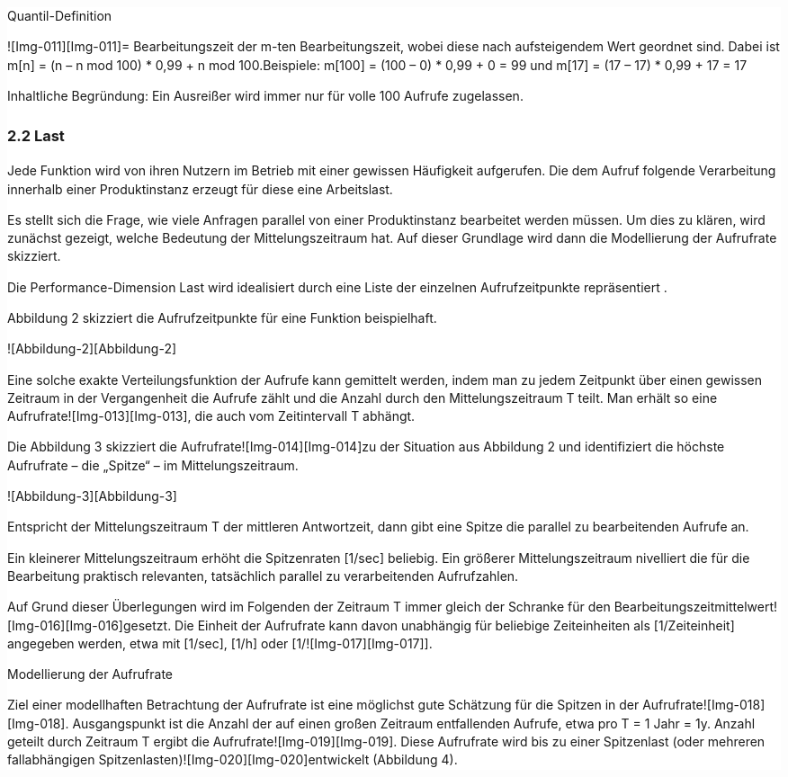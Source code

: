 Quantil-Definition

![Img-011][Img-011]= Bearbeitungszeit der m-ten Bearbeitungszeit, wobei diese
nach aufsteigendem Wert geordnet sind. Dabei ist m[n] = (n – n mod 100) *
0,99 + n mod 100.Beispiele: m[100] = (100 – 0) * 0,99 + 0 = 99 und m[17] =
(17 – 17) * 0,99 + 17 = 17

Inhaltliche Begründung: Ein Ausreißer wird immer nur für volle 100 Aufrufe
zugelassen.

### 2.2 Last

Jede Funktion wird von ihren Nutzern im Betrieb mit einer gewissen Häufigkeit
aufgerufen. Die dem Aufruf folgende Verarbeitung innerhalb einer Produktinstanz
erzeugt für diese eine Arbeitslast.

Es stellt sich die Frage, wie viele Anfragen parallel von einer Produktinstanz
bearbeitet werden müssen. Um dies zu klären, wird zunächst gezeigt, welche
Bedeutung der Mittelungszeitraum hat. Auf dieser Grundlage wird dann die
Modellierung der Aufrufrate skizziert.

Die Performance-Dimension Last wird idealisiert durch eine Liste der einzelnen
Aufrufzeitpunkte repräsentiert .

Abbildung 2 skizziert die Aufrufzeitpunkte für eine Funktion beispielhaft.

![Abbildung-2][Abbildung-2]

Eine solche exakte Verteilungsfunktion der Aufrufe kann gemittelt werden, indem
man zu jedem Zeitpunkt über einen gewissen Zeitraum in der Vergangenheit die
Aufrufe zählt und die Anzahl durch den Mittelungszeitraum T teilt. Man erhält
so eine Aufrufrate![Img-013][Img-013], die auch vom Zeitintervall T abhängt.

Die Abbildung 3 skizziert die Aufrufrate![Img-014][Img-014]zu der Situation aus
Abbildung 2 und identifiziert die höchste Aufrufrate – die „Spitze“ –
im Mittelungszeitraum.

![Abbildung-3][Abbildung-3]

Entspricht der Mittelungszeitraum T der mittleren Antwortzeit, dann gibt eine
Spitze die parallel zu bearbeitenden Aufrufe an.

Ein kleinerer Mittelungszeitraum erhöht die Spitzenraten [1/sec] beliebig. Ein
größerer Mittelungszeitraum nivelliert die für die Bearbeitung praktisch
relevanten, tatsächlich parallel zu verarbeitenden Aufrufzahlen.

Auf Grund dieser Überlegungen wird im Folgenden der Zeitraum T immer gleich der
Schranke für den Bearbeitungszeitmittelwert![Img-016][Img-016]gesetzt. Die
Einheit der Aufrufrate kann davon unabhängig für beliebige Zeiteinheiten als
[1/Zeiteinheit] angegeben werden, etwa mit [1/sec], [1/h] oder
[1/![Img-017][Img-017]].

Modellierung der Aufrufrate

Ziel einer modellhaften Betrachtung der Aufrufrate ist eine möglichst gute
Schätzung für die Spitzen in der Aufrufrate![Img-018][Img-018]. Ausgangspunkt
ist die Anzahl der auf einen großen Zeitraum entfallenden Aufrufe, etwa pro T
= 1 Jahr = 1y. Anzahl geteilt durch Zeitraum T ergibt die
Aufrufrate![Img-019][Img-019]. Diese Aufrufrate wird bis zu einer Spitzenlast
(oder mehreren fallabhängigen Spitzenlasten)![Img-020][Img-020]entwickelt
(Abbildung 4).

